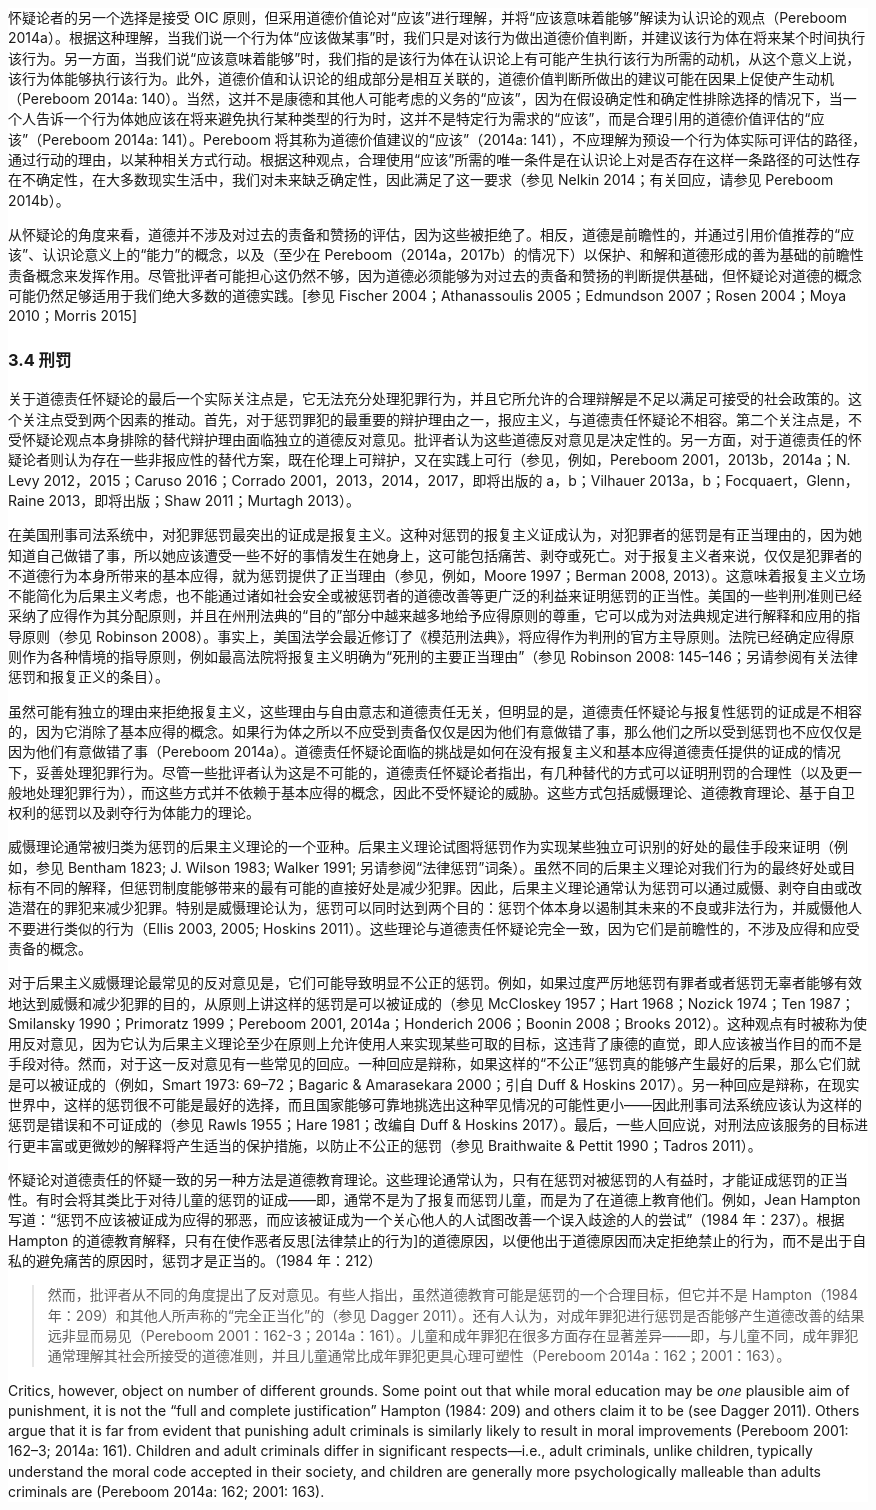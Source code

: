 怀疑论者的另一个选择是接受 OIC 原则，但采用道德价值论对“应该”进行理解，并将“应该意味着能够”解读为认识论的观点（Pereboom 2014a）。根据这种理解，当我们说一个行为体“应该做某事”时，我们只是对该行为做出道德价值判断，并建议该行为体在将来某个时间执行该行为。另一方面，当我们说“应该意味着能够”时，我们指的是该行为体在认识论上有可能产生执行该行为所需的动机，从这个意义上说，该行为体能够执行该行为。此外，道德价值和认识论的组成部分是相互关联的，道德价值判断所做出的建议可能在因果上促使产生动机（Pereboom 2014a: 140）。当然，这并不是康德和其他人可能考虑的义务的“应该”，因为在假设确定性和确定性排除选择的情况下，当一个人告诉一个行为体她应该在将来避免执行某种类型的行为时，这并不是特定行为需求的“应该”，而是合理引用的道德价值评估的“应该”（Pereboom 2014a: 141）。Pereboom 将其称为道德价值建议的“应该”（2014a: 141），不应理解为预设一个行为体实际可评估的路径，通过行动的理由，以某种相关方式行动。根据这种观点，合理使用“应该”所需的唯一条件是在认识论上对是否存在这样一条路径的可达性存在不确定性，在大多数现实生活中，我们对未来缺乏确定性，因此满足了这一要求（参见 Nelkin 2014；有关回应，请参见 Pereboom 2014b）。

从怀疑论的角度来看，道德并不涉及对过去的责备和赞扬的评估，因为这些被拒绝了。相反，道德是前瞻性的，并通过引用价值推荐的“应该”、认识论意义上的“能力”的概念，以及（至少在 Pereboom（2014a，2017b）的情况下）以保护、和解和道德形成的善为基础的前瞻性责备概念来发挥作用。尽管批评者可能担心这仍然不够，因为道德必须能够为对过去的责备和赞扬的判断提供基础，但怀疑论对道德的概念可能仍然足够适用于我们绝大多数的道德实践。\[参见 Fischer 2004；Athanassoulis 2005；Edmundson 2007；Rosen 2004；Moya 2010；Morris 2015]

### 3.4 刑罚

关于道德责任怀疑论的最后一个实际关注点是，它无法充分处理犯罪行为，并且它所允许的合理辩解是不足以满足可接受的社会政策的。这个关注点受到两个因素的推动。首先，对于惩罚罪犯的最重要的辩护理由之一，报应主义，与道德责任怀疑论不相容。第二个关注点是，不受怀疑论观点本身排除的替代辩护理由面临独立的道德反对意见。批评者认为这些道德反对意见是决定性的。另一方面，对于道德责任的怀疑论者则认为存在一些非报应性的替代方案，既在伦理上可辩护，又在实践上可行（参见，例如，Pereboom 2001，2013b，2014a；N. Levy 2012，2015；Caruso 2016；Corrado 2001，2013，2014，2017，即将出版的 a，b；Vilhauer 2013a，b；Focquaert，Glenn，Raine 2013，即将出版；Shaw 2011；Murtagh 2013）。

在美国刑事司法系统中，对犯罪惩罚最突出的证成是报复主义。这种对惩罚的报复主义证成认为，对犯罪者的惩罚是有正当理由的，因为她知道自己做错了事，所以她应该遭受一些不好的事情发生在她身上，这可能包括痛苦、剥夺或死亡。对于报复主义者来说，仅仅是犯罪者的不道德行为本身所带来的基本应得，就为惩罚提供了正当理由（参见，例如，Moore 1997；Berman 2008, 2013）。这意味着报复主义立场不能简化为后果主义考虑，也不能通过诸如社会安全或被惩罚者的道德改善等更广泛的利益来证明惩罚的正当性。美国的一些判刑准则已经采纳了应得作为其分配原则，并且在州刑法典的“目的”部分中越来越多地给予应得原则的尊重，它可以成为对法典规定进行解释和应用的指导原则（参见 Robinson 2008）。事实上，美国法学会最近修订了《模范刑法典》，将应得作为判刑的官方主导原则。法院已经确定应得原则作为各种情境的指导原则，例如最高法院将报复主义明确为“死刑的主要正当理由”（参见 Robinson 2008: 145–146；另请参阅有关法律惩罚和报复正义的条目）。

虽然可能有独立的理由来拒绝报复主义，这些理由与自由意志和道德责任无关，但明显的是，道德责任怀疑论与报复性惩罚的证成是不相容的，因为它消除了基本应得的概念。如果行为体之所以不应受到责备仅仅是因为他们有意做错了事，那么他们之所以受到惩罚也不应仅仅是因为他们有意做错了事（Pereboom 2014a）。道德责任怀疑论面临的挑战是如何在没有报复主义和基本应得道德责任提供的证成的情况下，妥善处理犯罪行为。尽管一些批评者认为这是不可能的，道德责任怀疑论者指出，有几种替代的方式可以证明刑罚的合理性（以及更一般地处理犯罪行为），而这些方式并不依赖于基本应得的概念，因此不受怀疑论的威胁。这些方式包括威慑理论、道德教育理论、基于自卫权利的惩罚以及剥夺行为体能力的理论。

威慑理论通常被归类为惩罚的后果主义理论的一个亚种。后果主义理论试图将惩罚作为实现某些独立可识别的好处的最佳手段来证明（例如，参见 Bentham 1823; J. Wilson 1983; Walker 1991; 另请参阅“法律惩罚”词条）。虽然不同的后果主义理论对我们行为的最终好处或目标有不同的解释，但惩罚制度能够带来的最有可能的直接好处是减少犯罪。因此，后果主义理论通常认为惩罚可以通过威慑、剥夺自由或改造潜在的罪犯来减少犯罪。特别是威慑理论认为，惩罚可以同时达到两个目的：惩罚个体本身以遏制其未来的不良或非法行为，并威慑他人不要进行类似的行为（Ellis 2003, 2005; Hoskins 2011）。这些理论与道德责任怀疑论完全一致，因为它们是前瞻性的，不涉及应得和应受责备的概念。

对于后果主义威慑理论最常见的反对意见是，它们可能导致明显不公正的惩罚。例如，如果过度严厉地惩罚有罪者或者惩罚无辜者能够有效地达到威慑和减少犯罪的目的，从原则上讲这样的惩罚是可以被证成的（参见 McCloskey 1957；Hart 1968；Nozick 1974；Ten 1987；Smilansky 1990；Primoratz 1999；Pereboom 2001, 2014a；Honderich 2006；Boonin 2008；Brooks 2012）。这种观点有时被称为使用反对意见，因为它认为后果主义理论至少在原则上允许使用人来实现某些可取的目标，这违背了康德的直觉，即人应该被当作目的而不是手段对待。然而，对于这一反对意见有一些常见的回应。一种回应是辩称，如果这样的“不公正”惩罚真的能够产生最好的后果，那么它们就是可以被证成的（例如，Smart 1973: 69–72；Bagaric & Amarasekara 2000；引自 Duff & Hoskins 2017）。另一种回应是辩称，在现实世界中，这样的惩罚很不可能是最好的选择，而且国家能够可靠地挑选出这种罕见情况的可能性更小——因此刑事司法系统应该认为这样的惩罚是错误和不可证成的（参见 Rawls 1955；Hare 1981；改编自 Duff & Hoskins 2017）。最后，一些人回应说，对刑法应该服务的目标进行更丰富或更微妙的解释将产生适当的保护措施，以防止不公正的惩罚（参见 Braithwaite & Pettit 1990；Tadros 2011）。

怀疑论对道德责任的怀疑一致的另一种方法是道德教育理论。这些理论通常认为，只有在惩罚对被惩罚的人有益时，才能证成惩罚的正当性。有时会将其类比于对待儿童的惩罚的证成——即，通常不是为了报复而惩罚儿童，而是为了在道德上教育他们。例如，Jean Hampton 写道：“惩罚不应该被证成为应得的邪恶，而应该被证成为一个关心他人的人试图改善一个误入歧途的人的尝试”（1984 年：237）。根据 Hampton 的道德教育解释，只有在使作恶者反思\[法律禁止的行为]的道德原因，以便他出于道德原因而决定拒绝禁止的行为，而不是出于自私的避免痛苦的原因时，惩罚才是正当的。（1984 年：212）

> 然而，批评者从不同的角度提出了反对意见。有些人指出，虽然道德教育可能是惩罚的一个合理目标，但它并不是 Hampton（1984 年：209）和其他人所声称的“完全正当化”的（参见 Dagger 2011）。还有人认为，对成年罪犯进行惩罚是否能够产生道德改善的结果远非显而易见（Pereboom 2001：162-3；2014a：161）。儿童和成年罪犯在很多方面存在显著差异——即，与儿童不同，成年罪犯通常理解其社会所接受的道德准则，并且儿童通常比成年罪犯更具心理可塑性（Pereboom 2014a：162；2001：163）。

Critics, however, object on number of different grounds. Some point out that while moral education may be *one* plausible aim of punishment, it is not the “full and complete justification” Hampton (1984: 209) and others claim it to be (see Dagger 2011). Others argue that it is far from evident that punishing adult criminals is similarly likely to result in moral improvements (Pereboom 2001: 162–3; 2014a: 161). Children and adult criminals differ in significant respects—i.e., adult criminals, unlike children, typically understand the moral code accepted in their society, and children are generally more psychologically malleable than adults criminals are (Pereboom 2014a: 162; 2001: 163).
